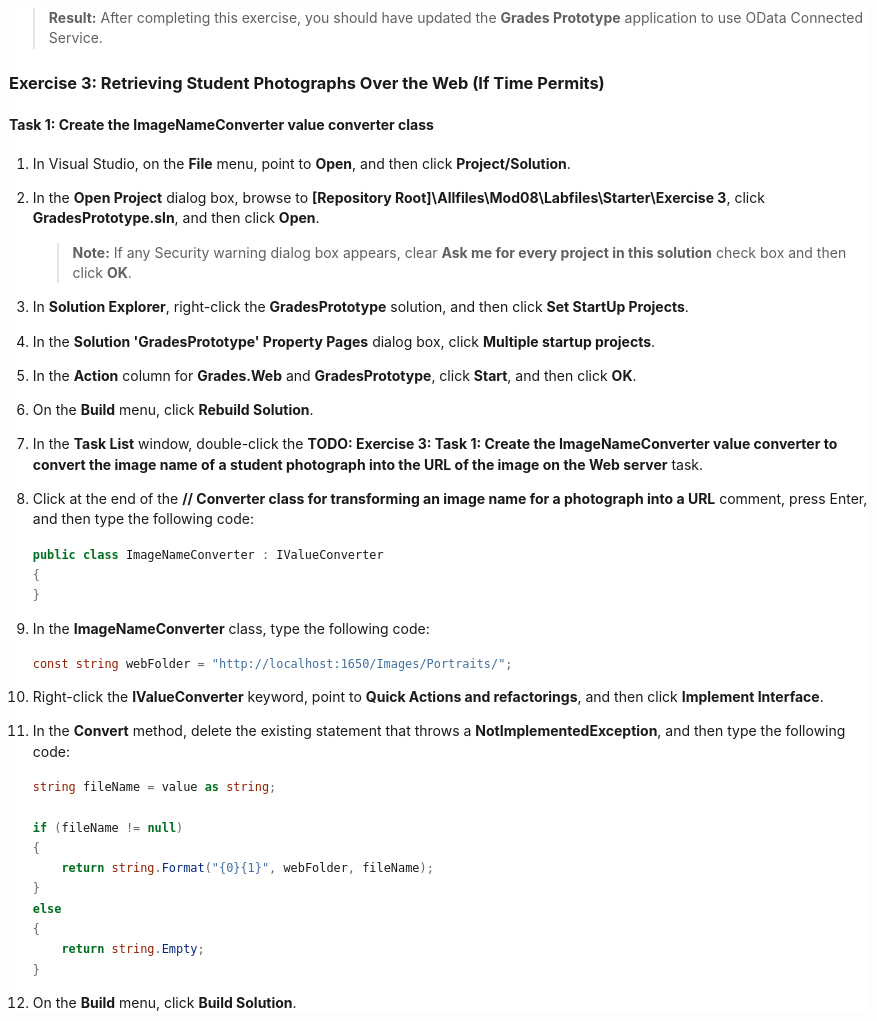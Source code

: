 >**Result:** After completing this exercise, you should have updated the **Grades Prototype** application to use OData Connected Service.

### Exercise 3: Retrieving Student Photographs Over the Web (If Time Permits)

#### Task 1: Create the ImageNameConverter value converter class

1. In Visual Studio, on the **File** menu, point to **Open**, and then click **Project/Solution**.
2. In the **Open Project** dialog box, browse to **[Repository Root]\Allfiles\Mod08\Labfiles\Starter\Exercise 3**, click **GradesPrototype.sln**, and then click **Open**.
    
    > **Note:** If any Security warning dialog box appears, clear **Ask me for every project in this solution** check box and then click **OK**.
3. In **Solution Explorer**, right-click the **GradesPrototype** solution, and then click **Set StartUp Projects**.
4. In the **Solution 'GradesPrototype' Property Pages** dialog box, click **Multiple startup projects**.
5. In the **Action** column for **Grades.Web** and **GradesPrototype**, click **Start**, and then click **OK**.
6. On the **Build** menu, click **Rebuild Solution**.
7. In the **Task List** window, double-click the **TODO: Exercise 3: Task 1: Create the ImageNameConverter value converter to convert the image name of a student photograph into the URL of the image on the Web server** task.
8. Click at the end of the **// Converter class for transforming an image name for a photograph into a URL** comment, press Enter, and then type the following code:
    ```cs
    public class ImageNameConverter : IValueConverter
    {
    }
    ```
9. In the **ImageNameConverter** class, type the following code:
    ```cs
    const string webFolder = "http://localhost:1650/Images/Portraits/";
    ```
10. Right-click the **IValueConverter** keyword, point to **Quick Actions and refactorings**, and then click **Implement Interface**.
11. In the **Convert** method, delete the existing statement that throws a **NotImplementedException**, and then type the following code:
    ```cs
    string fileName = value as string;

    if (fileName != null)
    {
        return string.Format("{0}{1}", webFolder, fileName);
    }
    else
    {
        return string.Empty;
    }
    ```
12. On the **Build** menu, click **Build Solution**.
